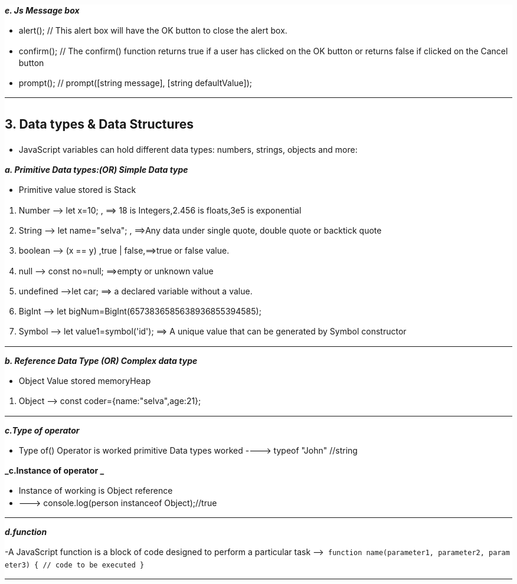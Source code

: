 **_e. Js Message box_**

- alert(); // This alert box will have the OK button to close the alert box.

- confirm(); // The confirm() function returns true if a user has clicked on the OK button or returns false if clicked on the Cancel button

- prompt(); // prompt([string message], [string defaultValue]);

---

## **3. Data types & Data Structures**

- JavaScript variables can hold different data types: numbers, strings, objects and more:

**_a. Primitive Data types:(OR) Simple Data type_**

- Primitive value stored is Stack

1. Number --> let x=10; , ==> 18 is Integers,2.456 is floats,3e5 is exponential

2. String --> let name="selva"; , ==>Any data under single quote, double quote or backtick quote

3. boolean --> (x == y) ,true | false,==>true or false value.

4. null --> const no=null; ==>empty or unknown value

5. undefined -->let car; ==> a declared variable without a value.

6. BigInt --> let bigNum=BigInt(6573836585638936855394585);

7. Symbol --> let value1=symbol('id'); ==> A unique value that can be generated by Symbol constructor

---

**_b. Reference Data Type (OR) Complex data type_**

- Object Value stored memoryHeap

1. Object --> const coder={name:"selva",age:21};

---

**_c.Type of operator_**

- Type of() Operator is worked primitive Data types worked ----> typeof "John" //string

**_c.Instance of operator _**

- Instance of working is Object reference
- ---> console.log(person instanceof Object);//true

---

**_d.function_**

-A JavaScript function is a block of code designed to perform a particular task -->` function name(parameter1, parameter2, parameter3) { // code to be executed }`

---
